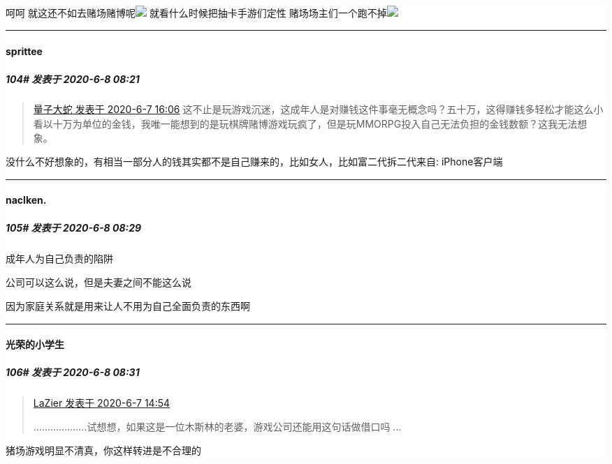 

呵呵
就这还不如去赌场赌博呢<img src="https://static.saraba1st.com/image/smiley/face2017/049.png" referrerpolicy="no-referrer">
就看什么时候把抽卡手游们定性 赌场场主们一个跑不掉<img src="https://static.saraba1st.com/image/smiley/face2017/049.png" referrerpolicy="no-referrer">







-----

####  sprittee  
##### 104#       发表于 2020-6-8 08:21



<blockquote><a href="httphttps://bbs.saraba1st.com/2b/forum.php?mod=redirect&amp;goto=findpost&amp;pid=47710533&amp;ptid=1940133" target="_blank"> 量子大蛇 发表于 2020-6-7 16:06</a> 这不止是玩游戏沉迷，这成年人是对赚钱这件事毫无概念吗？五十万，这得赚钱多轻松才能这么小看以十万为单位的金钱，我唯一能想到的是玩棋牌赌博游戏玩疯了，但是玩MMORPG投入自己无法负担的金钱数额？这我无法想象。 </blockquote>
没什么不好想象的，有相当一部分人的钱其实都不是自己赚来的，比如女人，比如富二代拆二代来自: iPhone客户端







-----

####  naclken.  
##### 105#       发表于 2020-6-8 08:29




成年人为自己负责的陷阱

公司可以这么说，但是夫妻之间不能这么说

因为家庭关系就是用来让人不用为自己全面负责的东西啊







-----

####  光荣的小学生  
##### 106#       发表于 2020-6-8 08:31



<blockquote><a href="httphttps://bbs.saraba1st.com/2b/forum.php?mod=redirect&amp;goto=findpost&amp;pid=47709838&amp;ptid=1940133" target="_blank">LaZier 发表于 2020-6-7 14:54</a>

...................试想想，如果这是一位木斯林的老婆，游戏公司还能用这句话做借口吗 ...</blockquote>
猪场游戏明显不清真，你这样转进是不合理的





